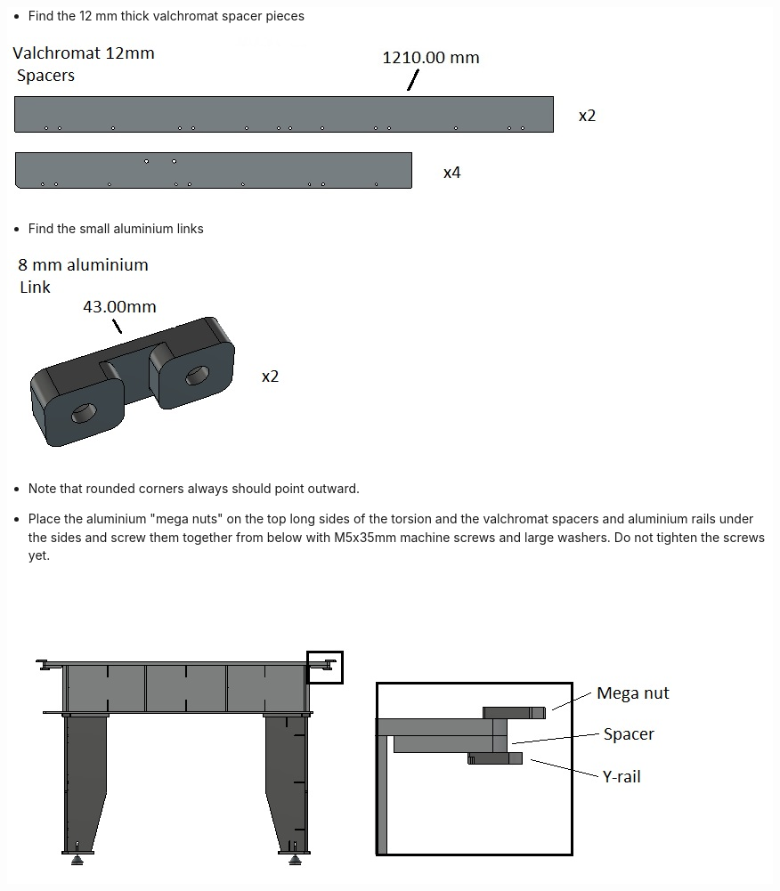 * Find the 12 mm thick valchromat spacer pieces

![Spacers](img/assembly/12mm_spacers.jpg)

* Find the small aluminium links

![Links](img/assembly/links.jpg)

* Note that rounded corners always should point outward.

* Place the aluminium "mega nuts" on the top long sides of the torsion and the valchromat spacers and aluminium rails under the sides and screw them together from below with M5x35mm machine screws and large washers. Do not tighten the screws yet.

![y_rails](img/assembly/y-rail_mount.jpg)
